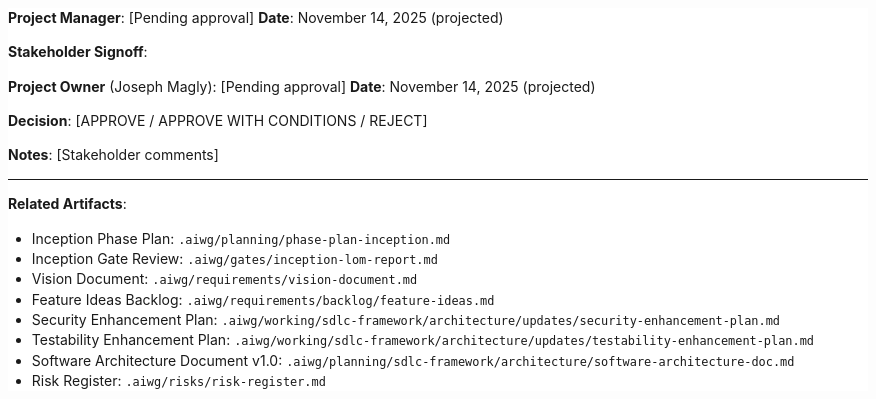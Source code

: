 **Project Manager**: [Pending approval]
**Date**: November 14, 2025 (projected)

**Stakeholder Signoff**:

**Project Owner** (Joseph Magly): [Pending approval]
**Date**: November 14, 2025 (projected)

**Decision**: [APPROVE / APPROVE WITH CONDITIONS / REJECT]

**Notes**: [Stakeholder comments]

---

**Related Artifacts**:
- Inception Phase Plan: `.aiwg/planning/phase-plan-inception.md`
- Inception Gate Review: `.aiwg/gates/inception-lom-report.md`
- Vision Document: `.aiwg/requirements/vision-document.md`
- Feature Ideas Backlog: `.aiwg/requirements/backlog/feature-ideas.md`
- Security Enhancement Plan: `.aiwg/working/sdlc-framework/architecture/updates/security-enhancement-plan.md`
- Testability Enhancement Plan: `.aiwg/working/sdlc-framework/architecture/updates/testability-enhancement-plan.md`
- Software Architecture Document v1.0: `.aiwg/planning/sdlc-framework/architecture/software-architecture-doc.md`
- Risk Register: `.aiwg/risks/risk-register.md`
